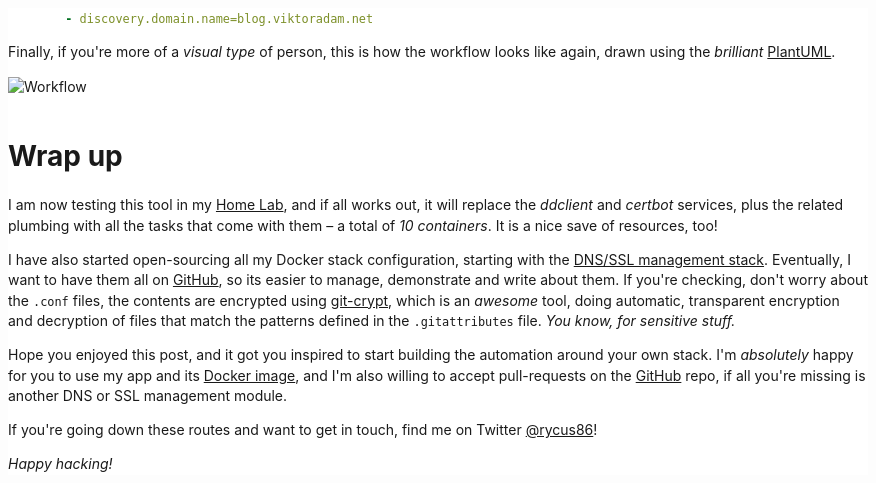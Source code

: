 ```yaml
        - discovery.domain.name=blog.viktoradam.net
```

Finally, if you're more of a *visual type* of person, this is how the workflow looks like again, drawn using the *brilliant* [PlantUML](http://plantuml.com/).

![Workflow](/content/images/2018/02/dns-ssl-automation.png)

# Wrap up

I am now testing this tool in my [Home Lab](https://blog.viktoradam.net/tag/home-lab/), and if all works out, it will replace the *ddclient* and *certbot* services, plus the related plumbing with all the tasks that come with them &ndash; a total of *10 containers*. It is a nice save of resources, too!

I have also started open-sourcing all my Docker stack configuration, starting with the [DNS/SSL management stack](https://github.com/rycus86/home-stack-dns/blob/master/stack.yml). Eventually, I want to have them all on [GitHub](https://github.com/rycus86), so its easier to manage, demonstrate and write about them. If you're checking, don't worry about the `.conf` files, the contents are encrypted using [git-crypt](https://github.com/AGWA/git-crypt), which is an *awesome* tool, doing automatic, transparent encryption and decryption of files that match the patterns defined in the `.gitattributes` file. *You know, for sensitive stuff.*

Hope you enjoyed this post, and it got you inspired to start building the automation around your own stack. I'm *absolutely* happy for you to use my app and its [Docker image](https://hub.docker.com/r/rycus86/domain-automation/), and I'm also willing to accept pull-requests on the [GitHub](https://github.com/rycus86/domain-automation) repo, if all you're missing is another DNS or SSL management module.

If you're going down these routes and want to get in touch, find me on Twitter [@rycus86](https://twitter.com/rycus86)!

*Happy hacking!*
